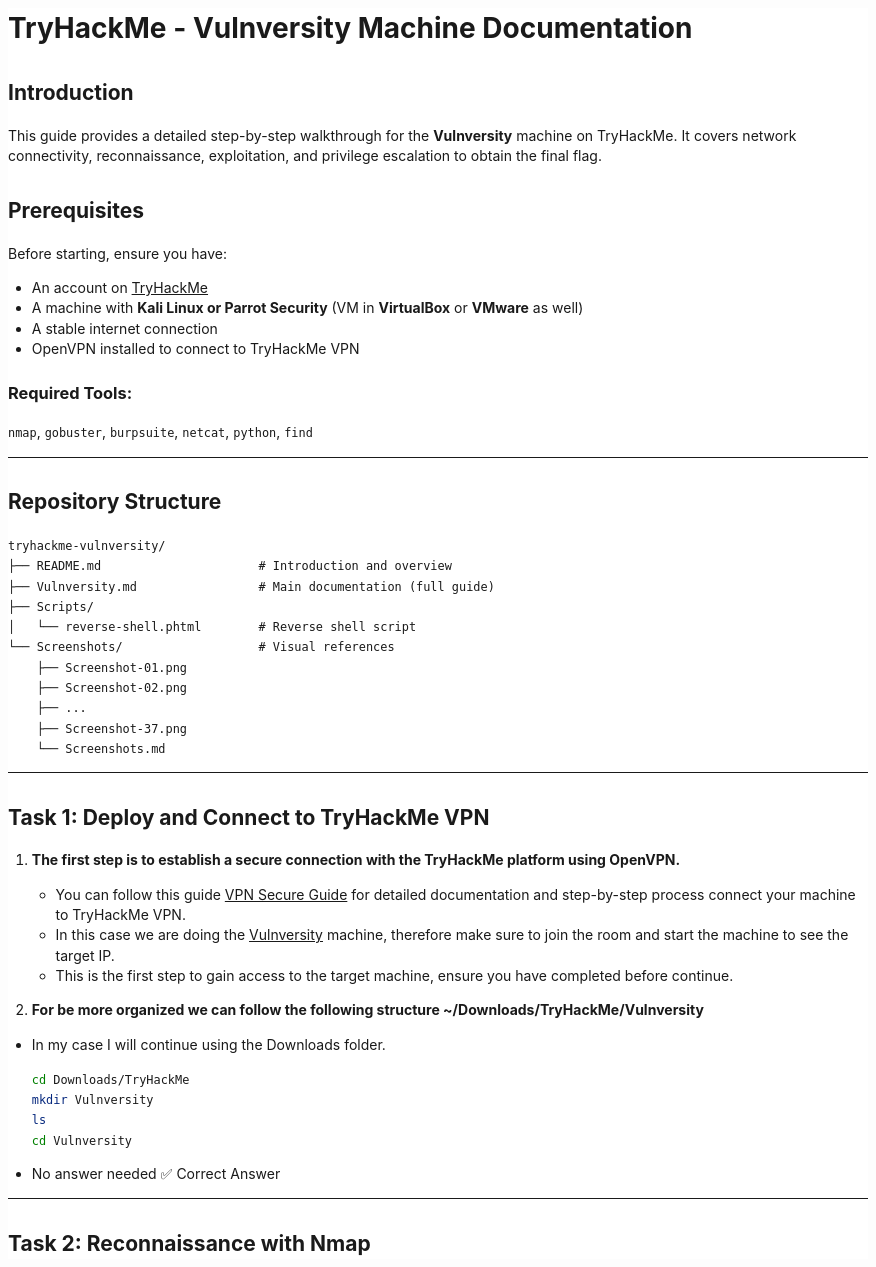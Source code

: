 # TryHackMe - Vulnversity Machine Documentation

## Introduction
This guide provides a detailed step-by-step walkthrough for the **Vulnversity** machine on TryHackMe. It covers network connectivity, reconnaissance, exploitation, and privilege escalation to obtain the final flag.

## Prerequisites
Before starting, ensure you have:
- An account on [TryHackMe](https://tryhackme.com/)
- A machine with **Kali Linux or Parrot Security** (VM in **VirtualBox** or **VMware** as well)
- A stable internet connection
- OpenVPN installed to connect to TryHackMe VPN

### Required Tools:
`nmap`, `gobuster`, `burpsuite`, `netcat`, `python`, `find`

---
## Repository Structure

```
tryhackme-vulnversity/
├── README.md                      # Introduction and overview
├── Vulnversity.md                 # Main documentation (full guide)
├── Scripts/
│   └── reverse-shell.phtml        # Reverse shell script
└── Screenshots/                   # Visual references
    ├── Screenshot-01.png
    ├── Screenshot-02.png
    ├── ...
    ├── Screenshot-37.png
    └── Screenshots.md
```
---
## Task 1: Deploy and Connect to TryHackMe VPN

1. **The first step is to establish a secure connection with the TryHackMe platform using OpenVPN.**
   - You can follow this guide [VPN Secure Guide](https://github.com/fartaviao/tryhackme-tutorial) for detailed documentation and step-by-step process connect your machine to TryHackMe VPN.
   - In this case we are doing the [Vulnversity](https://tryhackme.com/room/vulnversity) machine, therefore make sure to join the room and start the machine to see the target IP. 
   - This is the first step to gain access to the target machine, ensure you have completed before continue.
   
2. **For be more organized we can follow the following structure ~/Downloads/TryHackMe/Vulnversity**
 - In my case I will continue using the Downloads folder.
   ```bash
   cd Downloads/TryHackMe
   mkdir Vulnversity
   ls
   cd Vulnversity
   ```
- No answer needed ✅ Correct Answer
---
## Task 2: Reconnaissance with Nmap
